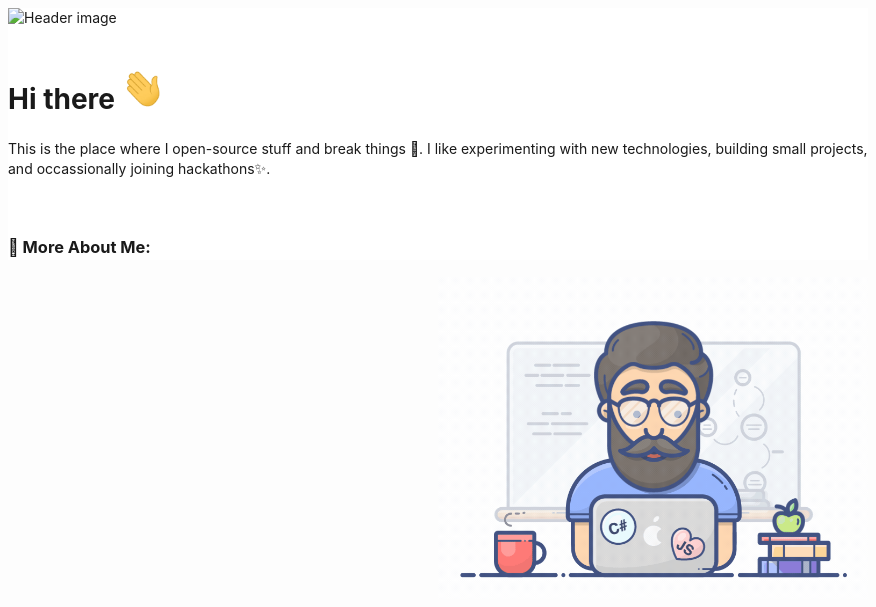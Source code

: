 <img src="assets/header.png" alt="Header image">

# Hi there <img src="assets/wave-hand.gif" width="5%">

This is the place where I open-source stuff and break things :rofl:. I like experimenting with new technologies,
building small projects, and occassionally joining hackathons✨.

<br />

### 🧐 More About Me:

<img align="right" alt="GIF" src="assets/programmer.gif" width="50%" />
